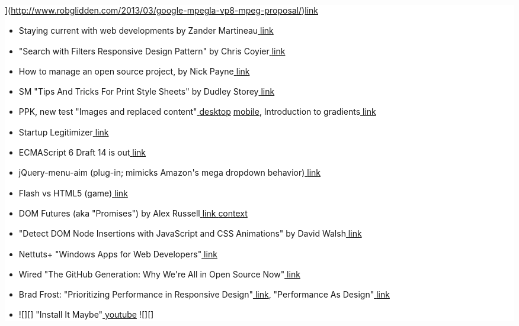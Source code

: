   ](http://www.robglidden.com/2013/03/google-mpegla-vp8-mpeg-proposal/)[link](http://www.robglidden.com/2013/03/google-mpegla-vp8-mpeg-proposal/)

* Staying current with web developments by Zander Martineau[ 
  ](http://rathersplendid.net/home/on-staying-current)[link](http://rathersplendid.net/home/on-staying-current)

* "Search with Filters Responsive Design Pattern" by Chris Coyier[ 
  ](http://css-tricks.com/search-with-filters-responsive-design-pattern/)[link](http://css-tricks.com/search-with-filters-responsive-design-pattern/)
* How to manage an open source project, by Nick Payne[ 
  ](http://paynedigital.com/articles/2013/03/lessons-learned-from-a-popular-open-source-project)[link](http://paynedigital.com/articles/2013/03/lessons-learned-from-a-popular-open-source-project)

* SM "Tips And Tricks For Print Style Sheets" by Dudley Storey[ 
  ](http://coding.smashingmagazine.com/2013/03/08/tips-tricks-print-style-sheets/)[link](http://coding.smashingmagazine.com/2013/03/08/tips-tricks-print-style-sheets/)
* PPK, new test "Images and replaced content"[ 
  ](http://www.quirksmode.org/css/images/)[desktop](http://www.quirksmode.org/css/images/) 
  [mobile](http://www.quirksmode.org/css/images/mobile.html), Introduction to 
  gradients[ 
  ](http://quirksmode.org/css/images/gradients.html)[link](http://quirksmode.org/css/images/gradients.html)
* Startup Legitimizer[ 
  ](http://thestartuplegitimizer.com/)[link](http://thestartuplegitimizer.com/)
* ECMAScript 6 Draft 14 is out[ 
  ](http://wiki.ecmascript.org/doku.php?id=harmony:specification_drafts)[link](http://wiki.ecmascript.org/doku.php?id=harmony:specification_drafts)
* jQuery-menu-aim (plug-in; mimicks Amazon's mega dropdown behavior)[ 
  ](http://bjk5.com/post/44698559168/breaking-down-amazons-mega-dropdown)[link](http://bjk5.com/post/44698559168/breaking-down-amazons-mega-dropdown)
* Flash vs HTML5 (game)[ ](http://flashvhtml.com/)[link](http://flashvhtml.com/)
* DOM Futures (aka "Promises") by Alex Russell[ 
  ](https://github.com/slightlyoff/DOMFuture/blob/master/README.md)[link](https://github.com/slightlyoff/DOMFuture/blob/master/README.md)[ 
  ](https://twitter.com/slightlylate/status/310067806303551488)[context](https://twitter.com/slightlylate/status/310067806303551488)
* "Detect DOM Node Insertions with JavaScript and CSS Animations" by David 
  Walsh[ 
  ](http://davidwalsh.name/detect-node-insertion)[link](http://davidwalsh.name/detect-node-insertion)
* Nettuts+ "Windows Apps for Web Developers"[ 
  ](http://net.tutsplus.com/articles/windows-apps-for-web-developers/)[link](http://net.tutsplus.com/articles/windows-apps-for-web-developers/)
* Wired "The GitHub Generation: Why We're All in Open Source Now"[ 
  ](http://www.wired.com/opinion/2013/03/github/)[link](http://www.wired.com/opinion/2013/03/github/)
* Brad Frost: "Prioritizing Performance in Responsive Design"[ 
  ](http://bradfrostweb.com/blog/post/prioritizing-performance-in-responsive-design/)[link](http://bradfrostweb.com/blog/post/prioritizing-performance-in-responsive-design/), 
  "Performance As Design"[ 
  ](http://bradfrostweb.com/blog/post/performance-as-design/)[link](http://bradfrostweb.com/blog/post/performance-as-design/)
* ![][] 
  "Install It Maybe"[ 
  ](https://www.youtube.com/watch?v=oIu15zIsjQg)[youtube](https://www.youtube.com/watch?v=oIu15zIsjQg) 
  ![][] 


[*]: /img/star.png "don’t miss"
[+]: /img/funding.png "seeks funding"
[1]: /img/calendar.png "upcoming event"
[o]: /img/contributor.png "seeks contributors"
[>]: /img/media.png "audio/video"
[&]: /img/feedback.png "seeks feedback"